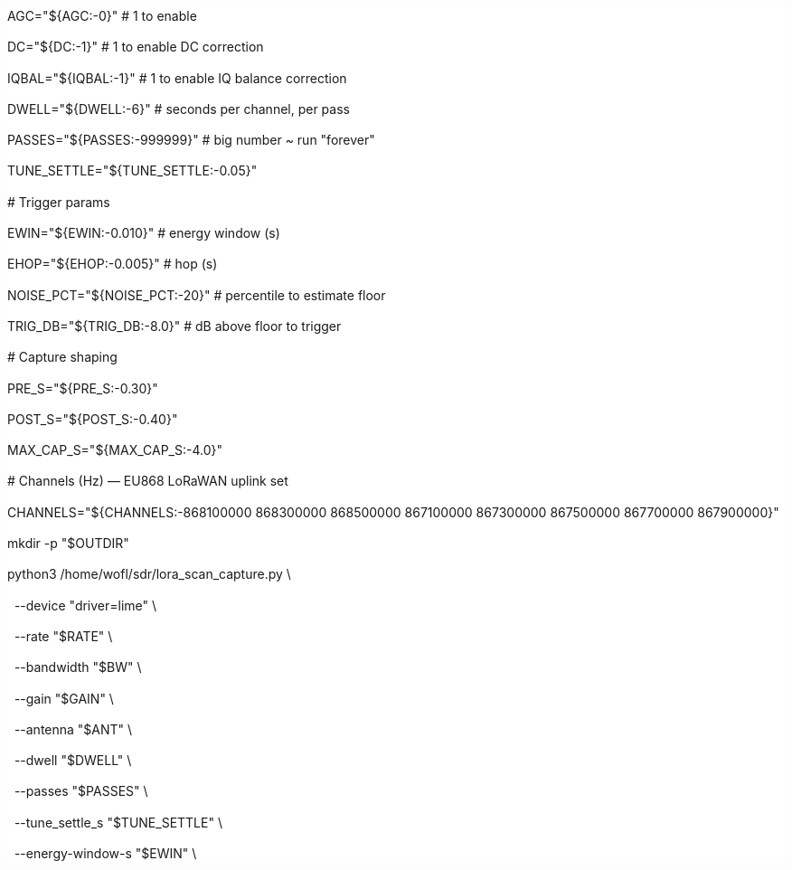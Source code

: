 AGC="${AGC:-0}"                   # 1 to enable

DC="${DC:-1}"                     # 1 to enable DC correction

IQBAL="${IQBAL:-1}"               # 1 to enable IQ balance correction



DWELL="${DWELL:-6}"               # seconds per channel, per pass

PASSES="${PASSES:-999999}"        # big number ~ run "forever"

TUNE\_SETTLE="${TUNE\_SETTLE:-0.05}"



\# Trigger params

EWIN="${EWIN:-0.010}"             # energy window (s)

EHOP="${EHOP:-0.005}"             # hop (s)

NOISE\_PCT="${NOISE\_PCT:-20}"      # percentile to estimate floor

TRIG\_DB="${TRIG\_DB:-8.0}"         # dB above floor to trigger



\# Capture shaping

PRE\_S="${PRE\_S:-0.30}"

POST\_S="${POST\_S:-0.40}"

MAX\_CAP\_S="${MAX\_CAP\_S:-4.0}"



\# Channels (Hz) — EU868 LoRaWAN uplink set

CHANNELS="${CHANNELS:-868100000 868300000 868500000 867100000 867300000 867500000 867700000 867900000}"



mkdir -p "$OUTDIR"



python3 /home/wofl/sdr/lora\_scan\_capture.py \\

&nbsp; --device "driver=lime" \\

&nbsp; --rate "$RATE" \\

&nbsp; --bandwidth "$BW" \\

&nbsp; --gain "$GAIN" \\

&nbsp; --antenna "$ANT" \\

&nbsp; --dwell "$DWELL" \\

&nbsp; --passes "$PASSES" \\

&nbsp; --tune\_settle\_s "$TUNE\_SETTLE" \\

&nbsp; --energy-window-s "$EWIN" \\
